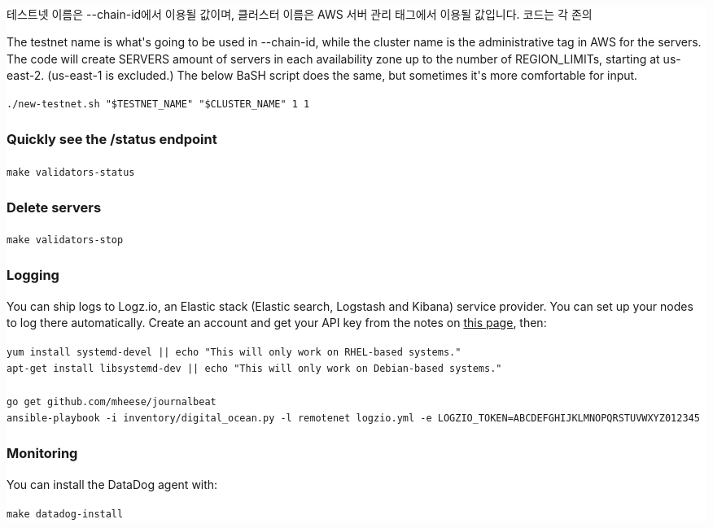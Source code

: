 테스트넷 이름은 --chain-id에서 이용될 값이며, 클러스터 이름은 AWS 서버 관리 태그에서 이용될 값입니다. 코드는 각 존의 

The testnet name is what's going to be used in --chain-id, while the cluster name is the administrative tag in AWS for the servers. The code will create SERVERS amount of servers in each availability zone up to the number of REGION_LIMITs, starting at us-east-2. (us-east-1 is excluded.) The below BaSH script does the same, but sometimes it's more comfortable for input.

```
./new-testnet.sh "$TESTNET_NAME" "$CLUSTER_NAME" 1 1
```

### Quickly see the /status endpoint

```
make validators-status
```

### Delete servers

```
make validators-stop
```

### Logging

You can ship logs to Logz.io, an Elastic stack (Elastic search, Logstash and Kibana) service provider. You can set up your nodes to log there automatically. Create an account and get your API key from the notes on [this page](https://app.logz.io/#/dashboard/data-sources/Filebeat), then:

```
yum install systemd-devel || echo "This will only work on RHEL-based systems."
apt-get install libsystemd-dev || echo "This will only work on Debian-based systems."

go get github.com/mheese/journalbeat
ansible-playbook -i inventory/digital_ocean.py -l remotenet logzio.yml -e LOGZIO_TOKEN=ABCDEFGHIJKLMNOPQRSTUVWXYZ012345
```

### Monitoring

You can install the DataDog agent with:

```
make datadog-install
```
